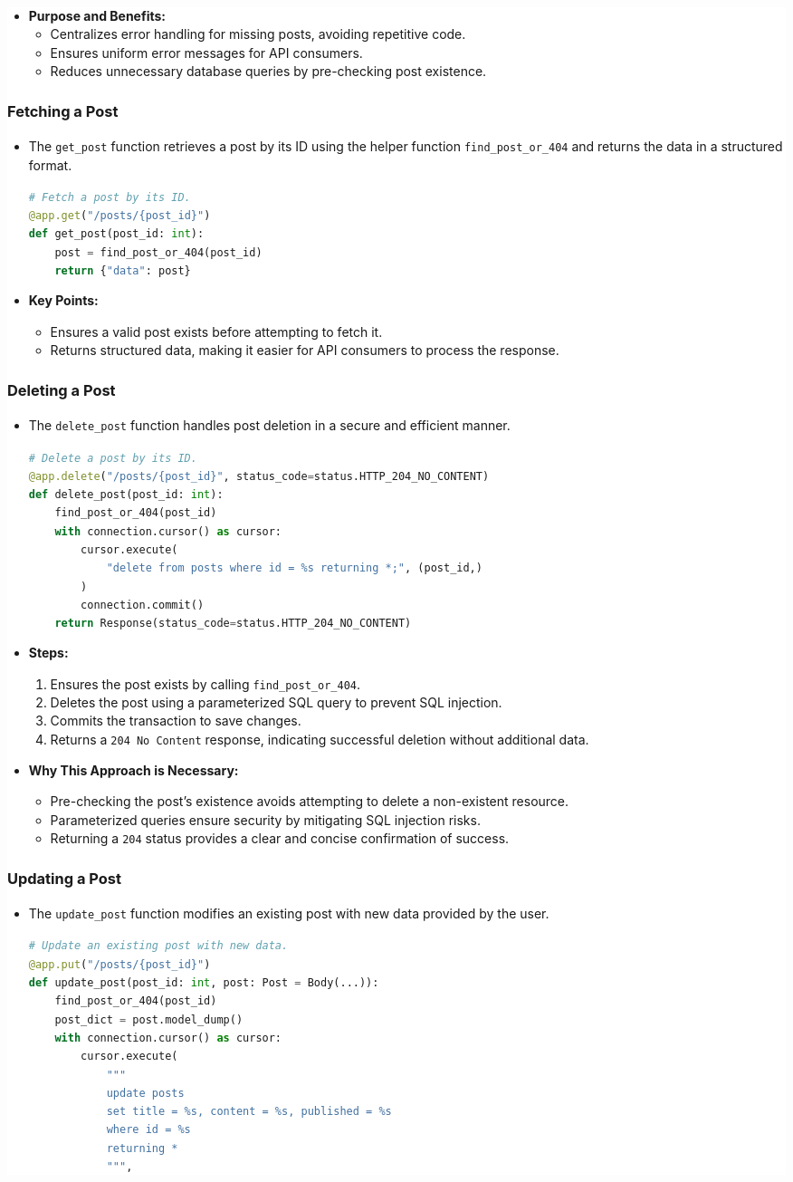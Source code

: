 - **Purpose and Benefits:**
  - Centralizes error handling for missing posts, avoiding repetitive code.
  - Ensures uniform error messages for API consumers.
  - Reduces unnecessary database queries by pre-checking post existence.

### Fetching a Post

- The `get_post` function retrieves a post by its ID using the helper function `find_post_or_404` and returns the data in a structured format.

  ```python
  # Fetch a post by its ID.
  @app.get("/posts/{post_id}")
  def get_post(post_id: int):
      post = find_post_or_404(post_id)
      return {"data": post}
  ```

- **Key Points:**
  - Ensures a valid post exists before attempting to fetch it.
  - Returns structured data, making it easier for API consumers to process the response.

### Deleting a Post

- The `delete_post` function handles post deletion in a secure and efficient manner.

  ```python
  # Delete a post by its ID.
  @app.delete("/posts/{post_id}", status_code=status.HTTP_204_NO_CONTENT)
  def delete_post(post_id: int):
      find_post_or_404(post_id)
      with connection.cursor() as cursor:
          cursor.execute(
              "delete from posts where id = %s returning *;", (post_id,)
          )
          connection.commit()
      return Response(status_code=status.HTTP_204_NO_CONTENT)
  ```

- **Steps:**
  1. Ensures the post exists by calling `find_post_or_404`.
  2. Deletes the post using a parameterized SQL query to prevent SQL injection.
  3. Commits the transaction to save changes.
  4. Returns a `204 No Content` response, indicating successful deletion without additional data.

- **Why This Approach is Necessary:**
  - Pre-checking the post’s existence avoids attempting to delete a non-existent resource.
  - Parameterized queries ensure security by mitigating SQL injection risks.
  - Returning a `204` status provides a clear and concise confirmation of success.

### Updating a Post

- The `update_post` function modifies an existing post with new data provided by the user.

  ```python
  # Update an existing post with new data.
  @app.put("/posts/{post_id}")
  def update_post(post_id: int, post: Post = Body(...)):
      find_post_or_404(post_id)
      post_dict = post.model_dump()
      with connection.cursor() as cursor:
          cursor.execute(
              """
              update posts
              set title = %s, content = %s, published = %s
              where id = %s
              returning *
              """,
  ```